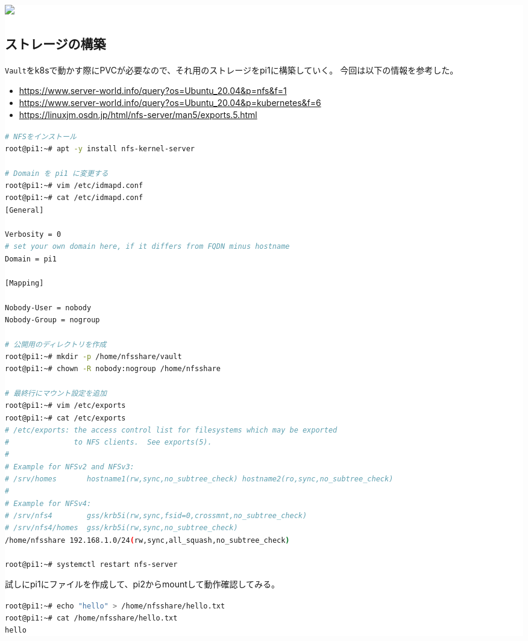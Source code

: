 ![](https://content.hashicorp.com/api/assets?product=tutorials&version=main&asset=public%2Fimg%2Fvault%2Fdiagram-kubernetes_auth-workflow.png)

## ストレージの構築
`Vault`をk8sで動かす際にPVCが必要なので、それ用のストレージをpi1に構築していく。
今回は以下の情報を参考した。

- https://www.server-world.info/query?os=Ubuntu_20.04&p=nfs&f=1
- https://www.server-world.info/query?os=Ubuntu_20.04&p=kubernetes&f=6
- https://linuxjm.osdn.jp/html/nfs-server/man5/exports.5.html

```sh
# NFSをインストール
root@pi1:~# apt -y install nfs-kernel-server

# Domain を pi1 に変更する
root@pi1:~# vim /etc/idmapd.conf
root@pi1:~# cat /etc/idmapd.conf
[General]

Verbosity = 0
# set your own domain here, if it differs from FQDN minus hostname
Domain = pi1

[Mapping]

Nobody-User = nobody
Nobody-Group = nogroup

# 公開用のディレクトリを作成
root@pi1:~# mkdir -p /home/nfsshare/vault
root@pi1:~# chown -R nobody:nogroup /home/nfsshare

# 最終行にマウント設定を追加
root@pi1:~# vim /etc/exports
root@pi1:~# cat /etc/exports
# /etc/exports: the access control list for filesystems which may be exported
#               to NFS clients.  See exports(5).
#
# Example for NFSv2 and NFSv3:
# /srv/homes       hostname1(rw,sync,no_subtree_check) hostname2(ro,sync,no_subtree_check)
#
# Example for NFSv4:
# /srv/nfs4        gss/krb5i(rw,sync,fsid=0,crossmnt,no_subtree_check)
# /srv/nfs4/homes  gss/krb5i(rw,sync,no_subtree_check)
/home/nfsshare 192.168.1.0/24(rw,sync,all_squash,no_subtree_check)

root@pi1:~# systemctl restart nfs-server
```

試しにpi1にファイルを作成して、pi2からmountして動作確認してみる。

```sh
root@pi1:~# echo "hello" > /home/nfsshare/hello.txt
root@pi1:~# cat /home/nfsshare/hello.txt
hello
```
